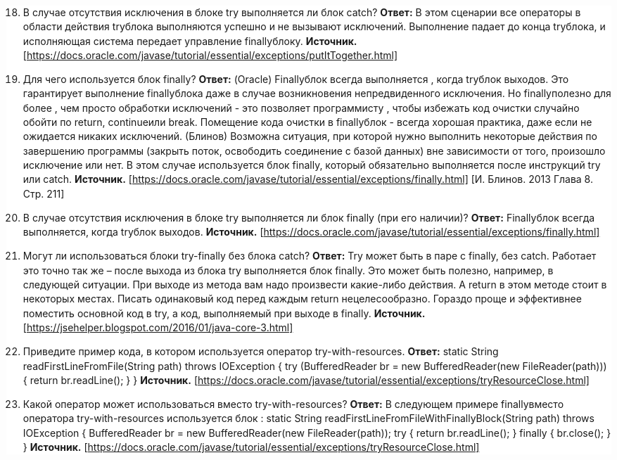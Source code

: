 18. В случае отсутствия исключения в блоке try выполняется ли блок catch?
**Ответ:**
    В этом сценарии все операторы в области действия tryблока выполняются успешно и не вызывают исключений. Выполнение падает до конца tryблока, и исполняющая система передает управление finallyблоку.
**Источник.** [https://docs.oracle.com/javase/tutorial/essential/exceptions/putItTogether.html]

19. Для чего используется блок finally?
**Ответ:**
    (Oracle)
    Finallyблок всегда выполняется , когда tryблок выходов. Это гарантирует выполнение finallyблока даже в случае возникновения непредвиденного исключения. Но finallyполезно для более , чем просто обработки исключений - это позволяет программисту , чтобы избежать код очистки случайно обойти по return, continueили break. Помещение кода очистки в finallyблок - всегда хорошая практика, даже если не ожидается никаких исключений.
    (Блинов)
    Возможна ситуация, при которой нужно выполнить некоторые действия по завершению программы (закрыть поток, освободить соединение с базой данных) вне зависимости от того, произошло исключение или нет. В этом случае используется блок finally, который обязательно выполняется после инструкций try или catch.
**Источник.** [https://docs.oracle.com/javase/tutorial/essential/exceptions/finally.html]
[И. Блинов. 2013 Глава 8. Стр. 211]

20. В случае отсутствия исключения в блоке try выполняется ли блок finally (при его наличии)? 
**Ответ:**
    Finallyблок всегда выполняется, когда tryблок выходов.
**Источник.** [https://docs.oracle.com/javase/tutorial/essential/exceptions/finally.html]

21. Могут ли использоваться блоки try-finally без блока catch?
**Ответ:**
    Try может быть в паре с finally, без catch. Работает это точно так же – после выхода из блока try выполняется блок finally. Это может быть полезно, например, в следующей ситуации. При выходе из метода вам надо произвести какие-либо действия. А return в этом методе стоит в некоторых местах. Писать одинаковый код перед каждым return нецелесообразно. Гораздо проще и эффективнее поместить основной код в try, а код, выполняемый при выходе в finally.
**Источник.** [https://jsehelper.blogspot.com/2016/01/java-core-3.html]

22. Приведите пример кода, в котором используется оператор try-with-resources.
**Ответ:**
    static String readFirstLineFromFile(String path) throws IOException {
    try (BufferedReader br =
    new BufferedReader(new FileReader(path))) {
    return br.readLine();
    }
    }
**Источник.** [https://docs.oracle.com/javase/tutorial/essential/exceptions/tryResourceClose.html]

23. Какой оператор может использоваться вместо try-with-resources?
**Ответ:**
    В следующем примере finallyвместо оператора try-with-resources используется блок :
    static String readFirstLineFromFileWithFinallyBlock(String path) throws IOException {
    BufferedReader br = new BufferedReader(new FileReader(path));
    try {
    return br.readLine();
    } finally {
    br.close();
    }
    }
**Источник.** [https://docs.oracle.com/javase/tutorial/essential/exceptions/tryResourceClose.html]
